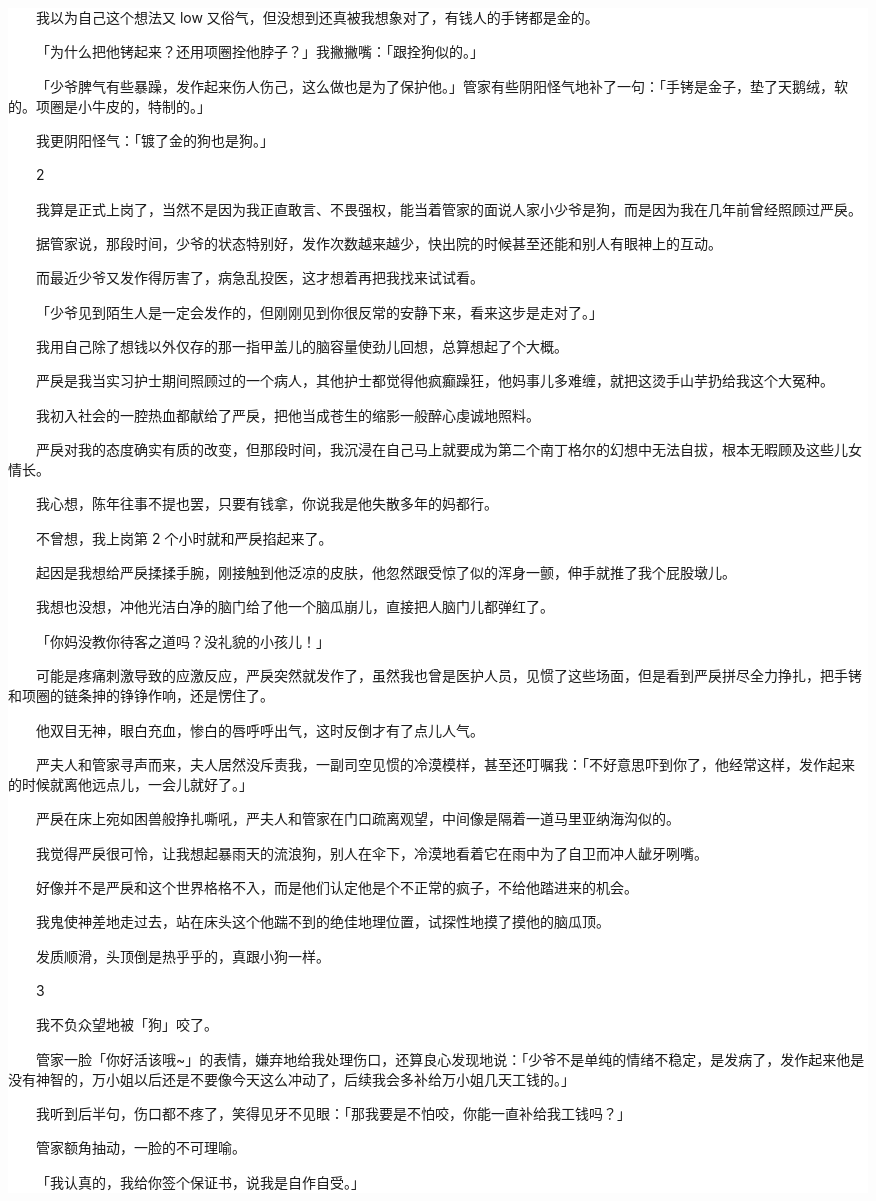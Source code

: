 &emsp;&emsp;我以为自己这个想法又 low 又俗气，但没想到还真被我想象对了，有钱人的手铐都是金的。  
  
&emsp;&emsp;「为什么把他铐起来？还用项圈拴他脖子？」我撇撇嘴：「跟拴狗似的。」  
  
&emsp;&emsp;「少爷脾气有些暴躁，发作起来伤人伤己，这么做也是为了保护他。」管家有些阴阳怪气地补了一句：「手铐是金子，垫了天鹅绒，软的。项圈是小牛皮的，特制的。」  
  
&emsp;&emsp;我更阴阳怪气：「镀了金的狗也是狗。」  
  
&emsp;&emsp;2  
  
&emsp;&emsp;我算是正式上岗了，当然不是因为我正直敢言、不畏强权，能当着管家的面说人家小少爷是狗，而是因为我在几年前曾经照顾过严戾。  
  
&emsp;&emsp;据管家说，那段时间，少爷的状态特别好，发作次数越来越少，快出院的时候甚至还能和别人有眼神上的互动。  
  
&emsp;&emsp;而最近少爷又发作得厉害了，病急乱投医，这才想着再把我找来试试看。  
  
&emsp;&emsp;「少爷见到陌生人是一定会发作的，但刚刚见到你很反常的安静下来，看来这步是走对了。」  
  
&emsp;&emsp;我用自己除了想钱以外仅存的那一指甲盖儿的脑容量使劲儿回想，总算想起了个大概。  
  
&emsp;&emsp;严戾是我当实习护士期间照顾过的一个病人，其他护士都觉得他疯癫躁狂，他妈事儿多难缠，就把这烫手山芋扔给我这个大冤种。  
  
&emsp;&emsp;我初入社会的一腔热血都献给了严戾，把他当成苍生的缩影一般醉心虔诚地照料。  
  
&emsp;&emsp;严戾对我的态度确实有质的改变，但那段时间，我沉浸在自己马上就要成为第二个南丁格尔的幻想中无法自拔，根本无暇顾及这些儿女情长。  
  
&emsp;&emsp;我心想，陈年往事不提也罢，只要有钱拿，你说我是他失散多年的妈都行。  
  
&emsp;&emsp;不曾想，我上岗第 2 个小时就和严戾掐起来了。  
  
&emsp;&emsp;起因是我想给严戾揉揉手腕，刚接触到他泛凉的皮肤，他忽然跟受惊了似的浑身一颤，伸手就推了我个屁股墩儿。  
  
&emsp;&emsp;我想也没想，冲他光洁白净的脑门给了他一个脑瓜崩儿，直接把人脑门儿都弹红了。  
  
&emsp;&emsp;「你妈没教你待客之道吗？没礼貌的小孩儿！」  
  
&emsp;&emsp;可能是疼痛刺激导致的应激反应，严戾突然就发作了，虽然我也曾是医护人员，见惯了这些场面，但是看到严戾拼尽全力挣扎，把手铐和项圈的链条抻的铮铮作响，还是愣住了。  
  
&emsp;&emsp;他双目无神，眼白充血，惨白的唇呼呼出气，这时反倒才有了点儿人气。  
  
&emsp;&emsp;严夫人和管家寻声而来，夫人居然没斥责我，一副司空见惯的冷漠模样，甚至还叮嘱我：「不好意思吓到你了，他经常这样，发作起来的时候就离他远点儿，一会儿就好了。」  
  
&emsp;&emsp;严戾在床上宛如困兽般挣扎嘶吼，严夫人和管家在门口疏离观望，中间像是隔着一道马里亚纳海沟似的。  
  
&emsp;&emsp;我觉得严戾很可怜，让我想起暴雨天的流浪狗，别人在伞下，冷漠地看着它在雨中为了自卫而冲人龇牙咧嘴。  
  
&emsp;&emsp;好像并不是严戾和这个世界格格不入，而是他们认定他是个不正常的疯子，不给他踏进来的机会。  
  
&emsp;&emsp;我鬼使神差地走过去，站在床头这个他踹不到的绝佳地理位置，试探性地摸了摸他的脑瓜顶。  
  
&emsp;&emsp;发质顺滑，头顶倒是热乎乎的，真跟小狗一样。  
  
&emsp;&emsp;3  
  
&emsp;&emsp;我不负众望地被「狗」咬了。  
  
&emsp;&emsp;管家一脸「你好活该哦~」的表情，嫌弃地给我处理伤口，还算良心发现地说：「少爷不是单纯的情绪不稳定，是发病了，发作起来他是没有神智的，万小姐以后还是不要像今天这么冲动了，后续我会多补给万小姐几天工钱的。」  
  
&emsp;&emsp;我听到后半句，伤口都不疼了，笑得见牙不见眼：「那我要是不怕咬，你能一直补给我工钱吗？」  
  
&emsp;&emsp;管家额角抽动，一脸的不可理喻。  
  
&emsp;&emsp;「我认真的，我给你签个保证书，说我是自作自受。」  
  